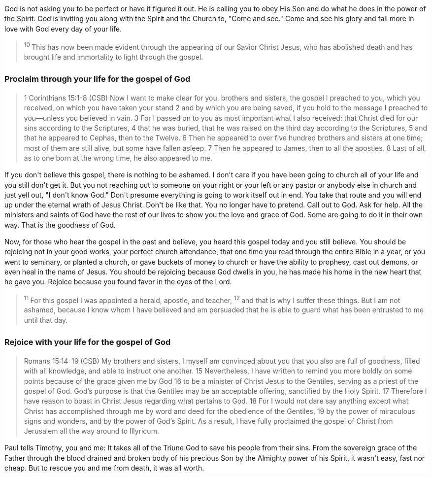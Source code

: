 God is not asking you to be perfect or have it figured it out. He is calling you to obey His Son and do what he does in the power of the Spirit. God is inviting you along with the Spirit and the Church to, "Come and see." Come and see his glory and fall more in love with God every day of your life.

><sup> 10 </sup> This has now been made evident through the appearing of our Savior Christ Jesus, who has abolished death and has brought life and immortality to light through the gospel.

### Proclaim through your life for the gospel of God

>1 Corinthians 15:1-8 (CSB) Now I want to make clear for you, brothers and sisters, the gospel I preached to you, which you received, on which you have taken your stand 2 and by which you are being saved, if you hold to the message I preached to you—unless you believed in vain. 3 For I passed on to you as most important what I also received: that Christ died for our sins according to the Scriptures, 4 that he was buried, that he was raised on the third day according to the Scriptures, 5 and that he appeared to Cephas, then to the Twelve. 6 Then he appeared to over five hundred brothers and sisters at one time; most of them are still alive, but some have fallen asleep. 7 Then he appeared to James, then to all the apostles. 8 Last of all, as to one born at the wrong time, he also appeared to me.

If you don't believe this gospel, there is nothing to be ashamed. I don't care if you have been going to church all of your life and you still don't get it. But you not reaching out to someone on your right or your left or any pastor or anybody else in church and just yell out, "I don't know God." Don't presume everything is going to work itself out in end. You take that route and you will end up under the eternal wrath of Jesus Christ. Don't be like that. You no longer have to pretend. Call out to God. Ask for help. All the ministers and saints of God have the rest of our lives to show you the love and grace of God. Some are going to do it in their own way. That is the goodness of God.

Now, for those who hear the gospel in the past and believe, you heard this gospel today and you still believe. You should be rejoicing not in your good works, your perfect church attendance, that one time you read through the entire Bible in a year, or you went to seminary, or planted a church, or gave buckets of money to church or have the ability to prophesy, cast out demons, or even heal in the name of Jesus. You should be rejoicing because God dwells in you, he has made his home in the new heart that he gave you. Rejoice because you found favor in the eyes of the Lord.

><sup> 11 </sup> For this gospel I was appointed a herald, apostle, and teacher, <sup> 12 </sup> and that is why I suffer these things. But I am not ashamed, because I know whom I have believed and am persuaded that he is able to guard what has been entrusted to me until that day.

### Rejoice with your life for the gospel of God

>Romans 15:14-19 (CSB) My brothers and sisters, I myself am convinced about you that you also are full of goodness, filled with all knowledge, and able to instruct one another. 15 Nevertheless, I have written to remind you more boldly on some points because of the grace given me by God 16 to be a minister of Christ Jesus to the Gentiles, serving as a priest of the gospel of God. God’s purpose is that the Gentiles may be an acceptable offering, sanctified by the Holy Spirit. 17 Therefore I have reason to boast in Christ Jesus regarding what pertains to God. 18 For I would not dare say anything except what Christ has accomplished through me by word and deed for the obedience of the Gentiles, 19 by the power of miraculous signs and wonders, and by the power of God’s Spirit. As a result, I have fully proclaimed the gospel of Christ from Jerusalem all the way around to Illyricum.

Paul tells Timothy, you and me: It takes all of the Triune God to save his people from their sins. From the sovereign grace of the Father through the blood drained and broken body of his precious Son by the Almighty power of his Spirit, it wasn't easy, fast nor cheap. But to rescue you and me from death, it was all worth.
